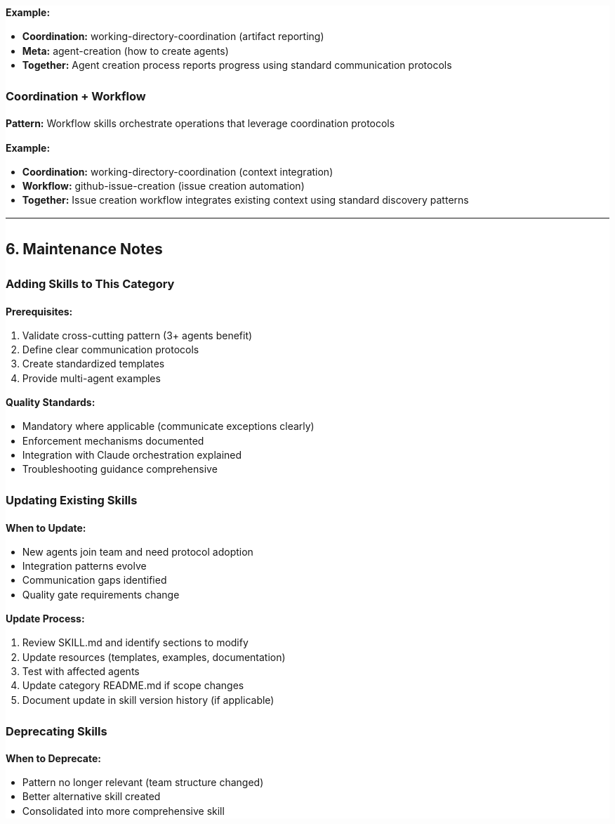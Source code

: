 **Example:**
- **Coordination:** working-directory-coordination (artifact reporting)
- **Meta:** agent-creation (how to create agents)
- **Together:** Agent creation process reports progress using standard communication protocols

### Coordination + Workflow
**Pattern:** Workflow skills orchestrate operations that leverage coordination protocols

**Example:**
- **Coordination:** working-directory-coordination (context integration)
- **Workflow:** github-issue-creation (issue creation automation)
- **Together:** Issue creation workflow integrates existing context using standard discovery patterns

---

## 6. Maintenance Notes

### Adding Skills to This Category

**Prerequisites:**
1. Validate cross-cutting pattern (3+ agents benefit)
2. Define clear communication protocols
3. Create standardized templates
4. Provide multi-agent examples

**Quality Standards:**
- Mandatory where applicable (communicate exceptions clearly)
- Enforcement mechanisms documented
- Integration with Claude orchestration explained
- Troubleshooting guidance comprehensive

### Updating Existing Skills

**When to Update:**
- New agents join team and need protocol adoption
- Integration patterns evolve
- Communication gaps identified
- Quality gate requirements change

**Update Process:**
1. Review SKILL.md and identify sections to modify
2. Update resources (templates, examples, documentation)
3. Test with affected agents
4. Update category README.md if scope changes
5. Document update in skill version history (if applicable)

### Deprecating Skills

**When to Deprecate:**
- Pattern no longer relevant (team structure changed)
- Better alternative skill created
- Consolidated into more comprehensive skill
